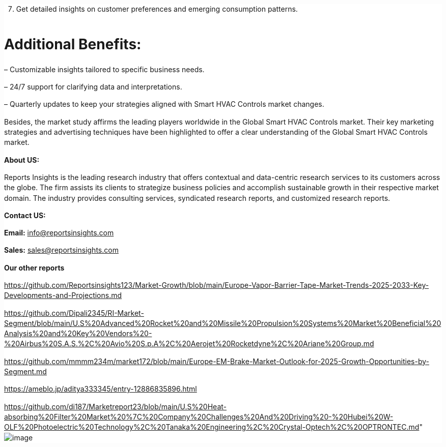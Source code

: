 7. Get detailed insights on customer preferences and emerging consumption patterns.

# <strong>Additional Benefits:</strong>

– Customizable insights tailored to specific business needs.

– 24/7 support for clarifying data and interpretations.

– Quarterly updates to keep your strategies aligned with Smart HVAC Controls market changes.

Besides, the market study affirms the leading players worldwide in the Global Smart HVAC Controls market. Their key marketing strategies and advertising techniques have been highlighted to offer a clear understanding of the Global Smart HVAC Controls market.

<strong><strong>About US</strong>:</strong>

Reports Insights is the leading research industry that offers contextual and data-centric research services to its customers across the globe. The firm assists its clients to strategize business policies and accomplish sustainable growth in their respective market domain. The industry provides consulting services, syndicated research reports, and customized research reports.

<strong>Contact US:</strong>

<p class=><b>Email:</b> <a href=mailto:info@reportsinsights.com>info@reportsinsights.com</a></p>
<p class=><b>Sales:</b> <a href=mailto:sales@reportsinsights.com>sales@reportsinsights.com</a></p>

<strong>Our other reports</strong>

<a href=https://github.com/Reportsinsights123/Market-Growth/blob/main/Europe-Vapor-Barrier-Tape-Market-Trends-2025-2033-Key-Developments-and-Projections.md>https://github.com/Reportsinsights123/Market-Growth/blob/main/Europe-Vapor-Barrier-Tape-Market-Trends-2025-2033-Key-Developments-and-Projections.md</a>

<a href=https://github.com/Dipali2345/RI-Market-Segment/blob/main/U.S%20Advanced%20Rocket%20and%20Missile%20Propulsion%20Systems%20Market%20Beneficial%20Analysis%20and%20Key%20Vendors%20-%20Airbus%20S.A.S.%2C%20Avio%20S.p.A%2C%20Aerojet%20Rocketdyne%2C%20Ariane%20Group.md>https://github.com/Dipali2345/RI-Market-Segment/blob/main/U.S%20Advanced%20Rocket%20and%20Missile%20Propulsion%20Systems%20Market%20Beneficial%20Analysis%20and%20Key%20Vendors%20-%20Airbus%20S.A.S.%2C%20Avio%20S.p.A%2C%20Aerojet%20Rocketdyne%2C%20Ariane%20Group.md</a>

<a href=https://github.com/mmmm234m/market172/blob/main/Europe-EM-Brake-Market-Outlook-for-2025-Growth-Opportunities-by-Segment.md>https://github.com/mmmm234m/market172/blob/main/Europe-EM-Brake-Market-Outlook-for-2025-Growth-Opportunities-by-Segment.md</a>

<a href=https://ameblo.jp/aditya333345/entry-12886835896.html>https://ameblo.jp/aditya333345/entry-12886835896.html</a>

<a href=https://github.com/di187/Marketreport23/blob/main/U.S%20Heat-absorbing%20Filter%20Market%20%7C%20Company%20Challenges%20And%20Driving%20-%20Hubei%20W-OLF%20Photoelectric%20Technology%2C%20Tanaka%20Engineering%2C%20Crystal-Optech%2C%20OPTRONTEC.md>https://github.com/di187/Marketreport23/blob/main/U.S%20Heat-absorbing%20Filter%20Market%20%7C%20Company%20Challenges%20And%20Driving%20-%20Hubei%20W-OLF%20Photoelectric%20Technology%2C%20Tanaka%20Engineering%2C%20Crystal-Optech%2C%20OPTRONTEC.md</a>"
![image](https://github.com/user-attachments/assets/59e468d7-dff0-4d8b-aa0b-39c2b92e2063)
